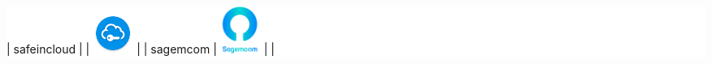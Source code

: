| safeincloud |  |  <img src="../icons/safeincloud.svg" alt="safeincloud" width="50"> |
| sagemcom | <img src="../icons/sagemcom.png" alt="sagemcom" width="50"> |   |
